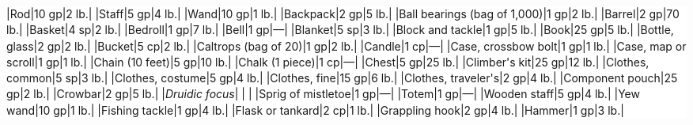 |Rod|10 gp|2 lb.|
|Staff|5 gp|4 lb.|
|Wand|10 gp|1 lb.|
|Backpack|2 gp|5 lb.|
|Ball bearings (bag of 1,000)|1 gp|2 lb.|
|Barrel|2 gp|70 lb.|
|Basket|4 sp|2 lb.|
|Bedroll|1 gp|7 lb.|
|Bell|1 gp|—|
|Blanket|5 sp|3 lb.|
|Block and tackle|1 gp|5 lb.|
|Book|25 gp|5 lb.|
|Bottle, glass|2 gp|2 lb.|
|Bucket|5 cp|2 lb.|
|Caltrops (bag of 20)|1 gp|2 lb.|
|Candle|1 cp|—|
|Case, crossbow bolt|1 gp|1 lb.|
|Case, map or scroll|1 gp|1 lb.|
|Chain (10 feet)|5 gp|10 lb.|
|Chalk (1 piece)|1 cp|—|
|Chest|5 gp|25 lb.|
|Climber's kit|25 gp|12 lb.|
|Clothes, common|5 sp|3 lb.|
|Clothes, costume|5 gp|4 lb.|
|Clothes, fine|15 gp|6 lb.|
|Clothes, traveler's|2 gp|4 lb.|
|Component pouch|25 gp|2 lb.|
|Crowbar|2 gp|5 lb.|
|_Druidic focus_|   |   |
|Sprig of mistletoe|1 gp|—|
|Totem|1 gp|—|
|Wooden staff|5 gp|4 lb.|
|Yew wand|10 gp|1 lb.|
|Fishing tackle|1 gp|4 lb.|
|Flask or tankard|2 cp|1 lb.|
|Grappling hook|2 gp|4 lb.|
|Hammer|1 gp|3 lb.|